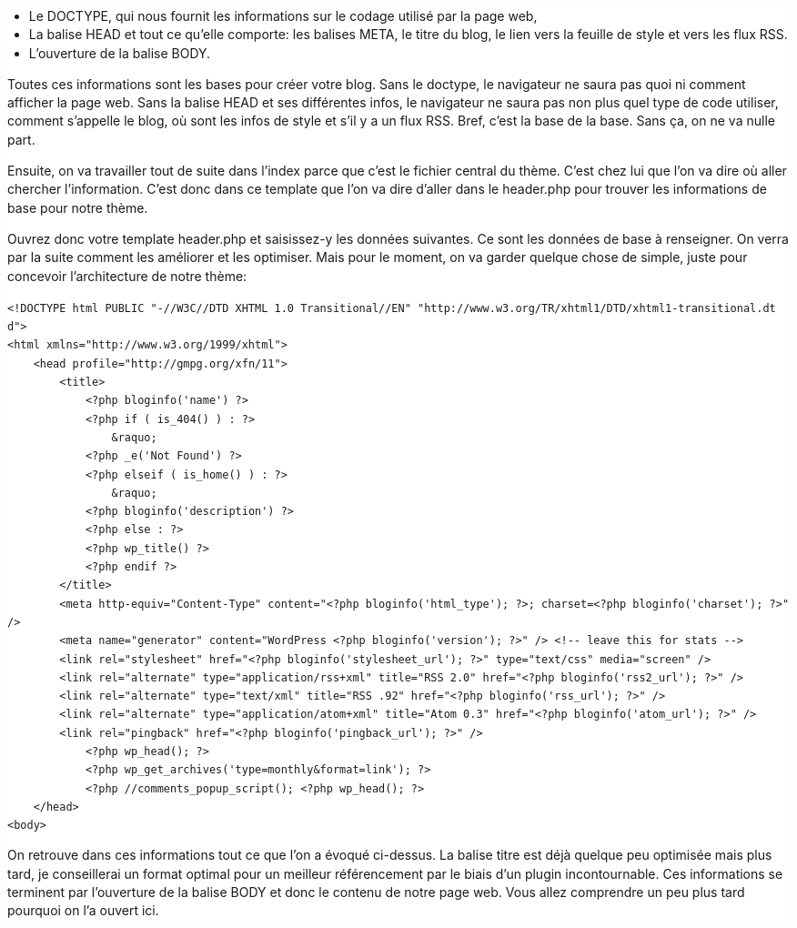 * Le DOCTYPE, qui nous fournit les informations sur le codage utilisé par la page web,
* La balise HEAD et tout ce qu’elle comporte: les balises META, le titre du blog, le lien vers la feuille de style et vers les flux RSS.
* L’ouverture de la balise BODY.

Toutes ces informations sont les bases pour créer votre blog. Sans le doctype, le navigateur ne saura pas quoi ni comment afficher la page web. Sans la balise HEAD et ses différentes infos, le navigateur ne saura pas non plus quel type de code utiliser, comment s’appelle le blog, où sont les infos de style et s’il y a un flux RSS. Bref, c’est la base de la base. Sans ça, on ne va nulle part.

Ensuite, on va travailler tout de suite dans l’index parce que c’est le fichier central du thème. C’est chez lui que l’on va dire où aller chercher l’information. C’est donc dans ce template que l’on va dire d’aller dans le header.php pour trouver les informations de base pour notre thème.

Ouvrez donc votre template header.php et saisissez-y les données suivantes. Ce sont les données de base à renseigner. On verra par la suite comment les améliorer et les optimiser. Mais pour le moment, on va garder quelque chose de simple, juste pour concevoir l’architecture de notre thème:

    <!DOCTYPE html PUBLIC "-//W3C//DTD XHTML 1.0 Transitional//EN" "http://www.w3.org/TR/xhtml1/DTD/xhtml1-transitional.dtd">
    <html xmlns="http://www.w3.org/1999/xhtml">
        <head profile="http://gmpg.org/xfn/11">
            <title>
                <?php bloginfo('name') ?>
                <?php if ( is_404() ) : ?>
                    &raquo;
                <?php _e('Not Found') ?>
                <?php elseif ( is_home() ) : ?>
                    &raquo;
                <?php bloginfo('description') ?>
                <?php else : ?>
                <?php wp_title() ?>
                <?php endif ?>
            </title>
            <meta http-equiv="Content-Type" content="<?php bloginfo('html_type'); ?>; charset=<?php bloginfo('charset'); ?>" />
            <meta name="generator" content="WordPress <?php bloginfo('version'); ?>" /> <!-- leave this for stats -->
            <link rel="stylesheet" href="<?php bloginfo('stylesheet_url'); ?>" type="text/css" media="screen" />
            <link rel="alternate" type="application/rss+xml" title="RSS 2.0" href="<?php bloginfo('rss2_url'); ?>" />
            <link rel="alternate" type="text/xml" title="RSS .92" href="<?php bloginfo('rss_url'); ?>" />
            <link rel="alternate" type="application/atom+xml" title="Atom 0.3" href="<?php bloginfo('atom_url'); ?>" />
            <link rel="pingback" href="<?php bloginfo('pingback_url'); ?>" />
                <?php wp_head(); ?>
                <?php wp_get_archives('type=monthly&format=link'); ?>
                <?php //comments_popup_script(); <?php wp_head(); ?>
        </head>
    <body>

On retrouve dans ces informations tout ce que l’on a évoqué ci-dessus. La balise titre est déjà quelque peu optimisée mais plus tard, je conseillerai un format optimal pour un meilleur référencement par le biais d’un plugin incontournable. Ces informations se terminent par l’ouverture de la balise BODY et donc le contenu de notre page web. Vous allez comprendre un peu plus tard pourquoi on l’a ouvert ici.
